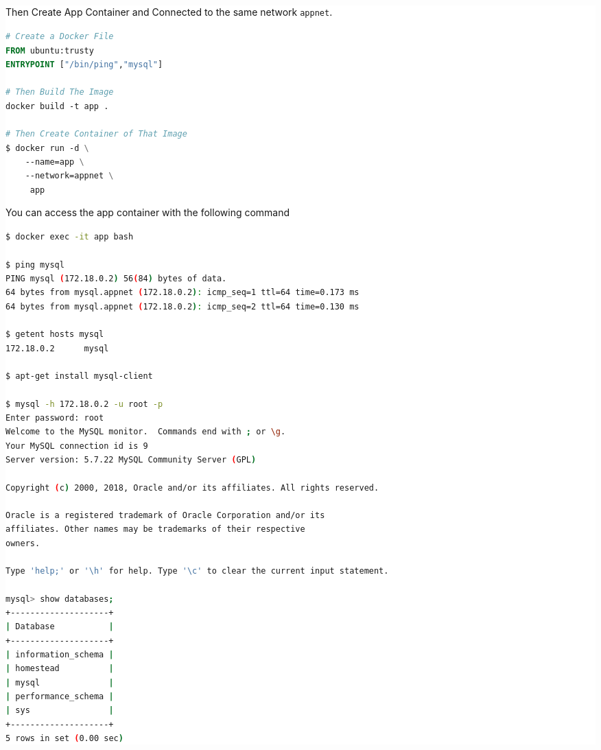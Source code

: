 Then Create App Container and Connected to the same network `appnet`.

```dockerfile
# Create a Docker File
FROM ubuntu:trusty
ENTRYPOINT ["/bin/ping","mysql"]

# Then Build The Image
docker build -t app .

# Then Create Container of That Image
$ docker run -d \
    --name=app \
    --network=appnet \
     app
```

You can access the app container with the following command

```bash
$ docker exec -it app bash

$ ping mysql
PING mysql (172.18.0.2) 56(84) bytes of data.
64 bytes from mysql.appnet (172.18.0.2): icmp_seq=1 ttl=64 time=0.173 ms
64 bytes from mysql.appnet (172.18.0.2): icmp_seq=2 ttl=64 time=0.130 ms

$ getent hosts mysql
172.18.0.2      mysql

$ apt-get install mysql-client

$ mysql -h 172.18.0.2 -u root -p
Enter password: root
Welcome to the MySQL monitor.  Commands end with ; or \g.
Your MySQL connection id is 9
Server version: 5.7.22 MySQL Community Server (GPL)

Copyright (c) 2000, 2018, Oracle and/or its affiliates. All rights reserved.

Oracle is a registered trademark of Oracle Corporation and/or its
affiliates. Other names may be trademarks of their respective
owners.

Type 'help;' or '\h' for help. Type '\c' to clear the current input statement.

mysql> show databases;
+--------------------+
| Database           |
+--------------------+
| information_schema |
| homestead          |
| mysql              |
| performance_schema |
| sys                |
+--------------------+
5 rows in set (0.00 sec)
```
